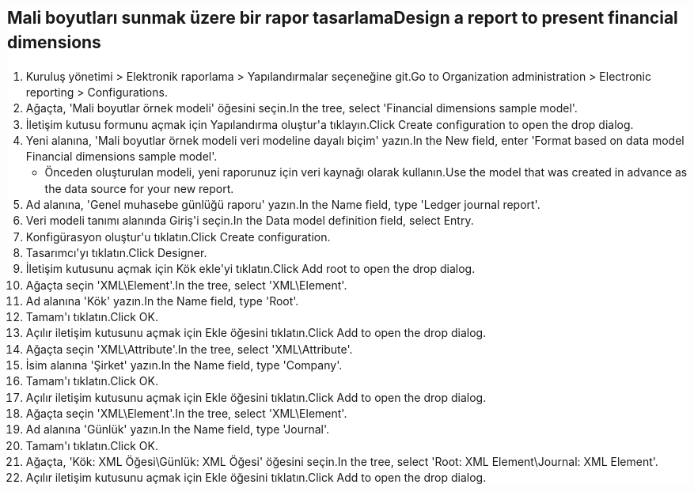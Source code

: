 
## <a name="design-a-report-to-present-financial-dimensions"></a><span data-ttu-id="51c5b-107">Mali boyutları sunmak üzere bir rapor tasarlama</span><span class="sxs-lookup"><span data-stu-id="51c5b-107">Design a report to present financial dimensions</span></span>
1. <span data-ttu-id="51c5b-108">Kuruluş yönetimi > Elektronik raporlama > Yapılandırmalar seçeneğine git.</span><span class="sxs-lookup"><span data-stu-id="51c5b-108">Go to Organization administration > Electronic reporting > Configurations.</span></span>
2. <span data-ttu-id="51c5b-109">Ağaçta, 'Mali boyutlar örnek modeli' öğesini seçin.</span><span class="sxs-lookup"><span data-stu-id="51c5b-109">In the tree, select 'Financial dimensions sample model'.</span></span>
3. <span data-ttu-id="51c5b-110">İletişim kutusu formunu açmak için Yapılandırma oluştur'a tıklayın.</span><span class="sxs-lookup"><span data-stu-id="51c5b-110">Click Create configuration to open the drop dialog.</span></span>
4. <span data-ttu-id="51c5b-111">Yeni alanına, 'Mali boyutlar örnek modeli veri modeline dayalı biçim' yazın.</span><span class="sxs-lookup"><span data-stu-id="51c5b-111">In the New field, enter 'Format based on data model Financial dimensions sample model'.</span></span>
    * <span data-ttu-id="51c5b-112">Önceden oluşturulan modeli, yeni raporunuz için veri kaynağı olarak kullanın.</span><span class="sxs-lookup"><span data-stu-id="51c5b-112">Use the model that was created in advance as the data source for your new report.</span></span>  
5. <span data-ttu-id="51c5b-113">Ad alanına, 'Genel muhasebe günlüğü raporu' yazın.</span><span class="sxs-lookup"><span data-stu-id="51c5b-113">In the Name field, type 'Ledger journal report'.</span></span>
6. <span data-ttu-id="51c5b-114">Veri modeli tanımı alanında Giriş'i seçin.</span><span class="sxs-lookup"><span data-stu-id="51c5b-114">In the Data model definition field, select Entry.</span></span>
7. <span data-ttu-id="51c5b-115">Konfigürasyon oluştur'u tıklatın.</span><span class="sxs-lookup"><span data-stu-id="51c5b-115">Click Create configuration.</span></span>
8. <span data-ttu-id="51c5b-116">Tasarımcı'yı tıklatın.</span><span class="sxs-lookup"><span data-stu-id="51c5b-116">Click Designer.</span></span>
9. <span data-ttu-id="51c5b-117">İletişim kutusunu açmak için Kök ekle'yi tıklatın.</span><span class="sxs-lookup"><span data-stu-id="51c5b-117">Click Add root to open the drop dialog.</span></span>
10. <span data-ttu-id="51c5b-118">Ağaçta seçin 'XML\Element'.</span><span class="sxs-lookup"><span data-stu-id="51c5b-118">In the tree, select 'XML\Element'.</span></span>
11. <span data-ttu-id="51c5b-119">Ad alanına 'Kök' yazın.</span><span class="sxs-lookup"><span data-stu-id="51c5b-119">In the Name field, type 'Root'.</span></span>
12. <span data-ttu-id="51c5b-120">Tamam'ı tıklatın.</span><span class="sxs-lookup"><span data-stu-id="51c5b-120">Click OK.</span></span>
13. <span data-ttu-id="51c5b-121">Açılır iletişim kutusunu açmak için Ekle öğesini tıklatın.</span><span class="sxs-lookup"><span data-stu-id="51c5b-121">Click Add to open the drop dialog.</span></span>
14. <span data-ttu-id="51c5b-122">Ağaçta seçin 'XML\Attribute'.</span><span class="sxs-lookup"><span data-stu-id="51c5b-122">In the tree, select 'XML\Attribute'.</span></span>
15. <span data-ttu-id="51c5b-123">İsim alanına 'Şirket' yazın.</span><span class="sxs-lookup"><span data-stu-id="51c5b-123">In the Name field, type 'Company'.</span></span>
16. <span data-ttu-id="51c5b-124">Tamam'ı tıklatın.</span><span class="sxs-lookup"><span data-stu-id="51c5b-124">Click OK.</span></span>
17. <span data-ttu-id="51c5b-125">Açılır iletişim kutusunu açmak için Ekle öğesini tıklatın.</span><span class="sxs-lookup"><span data-stu-id="51c5b-125">Click Add to open the drop dialog.</span></span>
18. <span data-ttu-id="51c5b-126">Ağaçta seçin 'XML\Element'.</span><span class="sxs-lookup"><span data-stu-id="51c5b-126">In the tree, select 'XML\Element'.</span></span>
19. <span data-ttu-id="51c5b-127">Ad alanına 'Günlük' yazın.</span><span class="sxs-lookup"><span data-stu-id="51c5b-127">In the Name field, type 'Journal'.</span></span>
20. <span data-ttu-id="51c5b-128">Tamam'ı tıklatın.</span><span class="sxs-lookup"><span data-stu-id="51c5b-128">Click OK.</span></span>
21. <span data-ttu-id="51c5b-129">Ağaçta, 'Kök: XML Öğesi\Günlük: XML Öğesi' öğesini seçin.</span><span class="sxs-lookup"><span data-stu-id="51c5b-129">In the tree, select 'Root: XML Element\Journal: XML Element'.</span></span>
22. <span data-ttu-id="51c5b-130">Açılır iletişim kutusunu açmak için Ekle öğesini tıklatın.</span><span class="sxs-lookup"><span data-stu-id="51c5b-130">Click Add to open the drop dialog.</span></span>